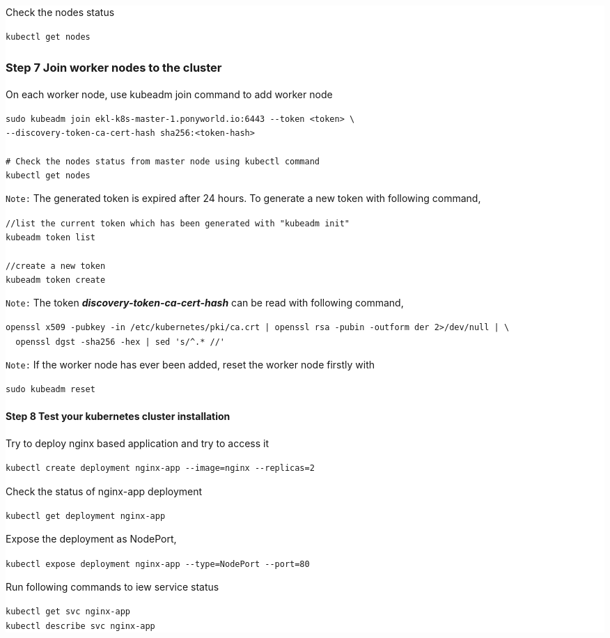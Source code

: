 Check the nodes status 
```
kubectl get nodes
```

### Step 7 Join worker nodes to the cluster
On each worker node, use kubeadm join command to add worker node
```
sudo kubeadm join ekl-k8s-master-1.ponyworld.io:6443 --token <token> \
--discovery-token-ca-cert-hash sha256:<token-hash>

# Check the nodes status from master node using kubectl command
kubectl get nodes
```
`Note:` The generated token is expired after 24 hours. To generate a new token with following command,
```
//list the current token which has been generated with "kubeadm init"
kubeadm token list

//create a new token
kubeadm token create
```

`Note:` The token ___discovery-token-ca-cert-hash___ can be read with following command,
```
openssl x509 -pubkey -in /etc/kubernetes/pki/ca.crt | openssl rsa -pubin -outform der 2>/dev/null | \
  openssl dgst -sha256 -hex | sed 's/^.* //' 
```
`Note:` If the worker node has ever been added, reset the worker node firstly with
```
sudo kubeadm reset
``` 
#### Step 8 Test your kubernetes cluster installation
Try to deploy nginx based application and try to access it
```
kubectl create deployment nginx-app --image=nginx --replicas=2
```

Check the status of nginx-app deployment
```
kubectl get deployment nginx-app
```

Expose the deployment as NodePort,
```
kubectl expose deployment nginx-app --type=NodePort --port=80
```

Run following commands to iew service status
```
kubectl get svc nginx-app
kubectl describe svc nginx-app
```
